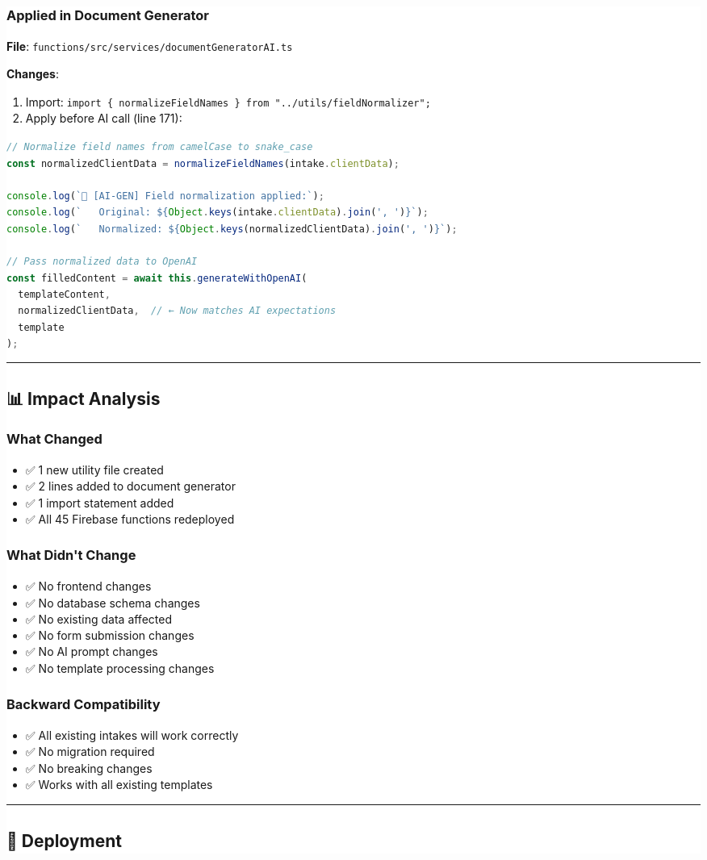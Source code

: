### Applied in Document Generator

**File**: `functions/src/services/documentGeneratorAI.ts`

**Changes**:
1. Import: `import { normalizeFieldNames } from "../utils/fieldNormalizer";`
2. Apply before AI call (line 171):
```typescript
// Normalize field names from camelCase to snake_case
const normalizedClientData = normalizeFieldNames(intake.clientData);

console.log(`🔄 [AI-GEN] Field normalization applied:`);
console.log(`   Original: ${Object.keys(intake.clientData).join(', ')}`);
console.log(`   Normalized: ${Object.keys(normalizedClientData).join(', ')}`);

// Pass normalized data to OpenAI
const filledContent = await this.generateWithOpenAI(
  templateContent, 
  normalizedClientData,  // ← Now matches AI expectations
  template
);
```

---

## 📊 Impact Analysis

### What Changed
- ✅ 1 new utility file created
- ✅ 2 lines added to document generator
- ✅ 1 import statement added
- ✅ All 45 Firebase functions redeployed

### What Didn't Change
- ✅ No frontend changes
- ✅ No database schema changes
- ✅ No existing data affected
- ✅ No form submission changes
- ✅ No AI prompt changes
- ✅ No template processing changes

### Backward Compatibility
- ✅ All existing intakes will work correctly
- ✅ No migration required
- ✅ No breaking changes
- ✅ Works with all existing templates

---

## 🚀 Deployment
